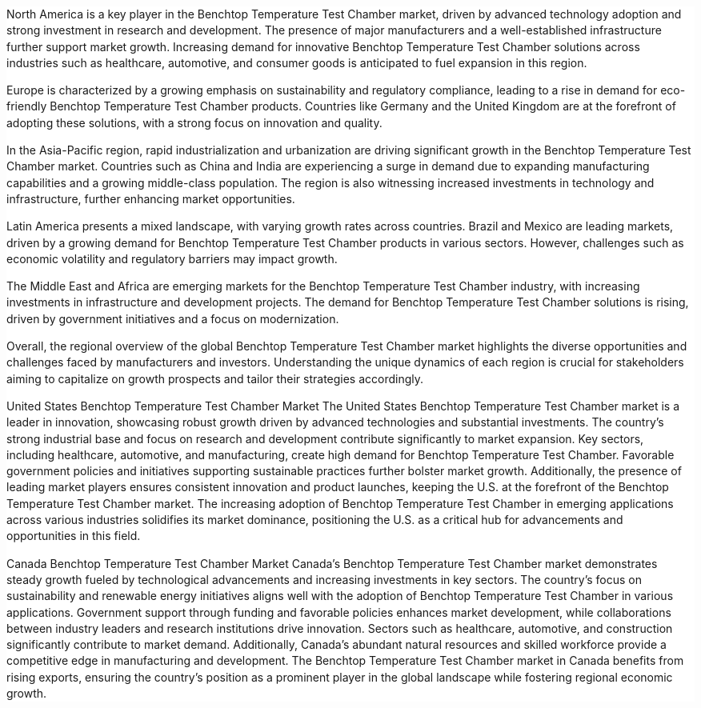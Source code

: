 North America is a key player in the Benchtop Temperature Test Chamber market, driven by advanced technology adoption and strong investment in research and development. The presence of major manufacturers and a well-established infrastructure further support market growth. Increasing demand for innovative Benchtop Temperature Test Chamber solutions across industries such as healthcare, automotive, and consumer goods is anticipated to fuel expansion in this region.

Europe is characterized by a growing emphasis on sustainability and regulatory compliance, leading to a rise in demand for eco-friendly Benchtop Temperature Test Chamber products. Countries like Germany and the United Kingdom are at the forefront of adopting these solutions, with a strong focus on innovation and quality.

In the Asia-Pacific region, rapid industrialization and urbanization are driving significant growth in the Benchtop Temperature Test Chamber market. Countries such as China and India are experiencing a surge in demand due to expanding manufacturing capabilities and a growing middle-class population. The region is also witnessing increased investments in technology and infrastructure, further enhancing market opportunities.

Latin America presents a mixed landscape, with varying growth rates across countries. Brazil and Mexico are leading markets, driven by a growing demand for Benchtop Temperature Test Chamber products in various sectors. However, challenges such as economic volatility and regulatory barriers may impact growth.

The Middle East and Africa are emerging markets for the Benchtop Temperature Test Chamber industry, with increasing investments in infrastructure and development projects. The demand for Benchtop Temperature Test Chamber solutions is rising, driven by government initiatives and a focus on modernization.

Overall, the regional overview of the global Benchtop Temperature Test Chamber market highlights the diverse opportunities and challenges faced by manufacturers and investors. Understanding the unique dynamics of each region is crucial for stakeholders aiming to capitalize on growth prospects and tailor their strategies accordingly.

United States Benchtop Temperature Test Chamber Market
The United States Benchtop Temperature Test Chamber market is a leader in innovation, showcasing robust growth driven by advanced technologies and substantial investments. The country’s strong industrial base and focus on research and development contribute significantly to market expansion. Key sectors, including healthcare, automotive, and manufacturing, create high demand for Benchtop Temperature Test Chamber. Favorable government policies and initiatives supporting sustainable practices further bolster market growth. Additionally, the presence of leading market players ensures consistent innovation and product launches, keeping the U.S. at the forefront of the Benchtop Temperature Test Chamber market. The increasing adoption of Benchtop Temperature Test Chamber in emerging applications across various industries solidifies its market dominance, positioning the U.S. as a critical hub for advancements and opportunities in this field.

Canada Benchtop Temperature Test Chamber Market
Canada’s Benchtop Temperature Test Chamber market demonstrates steady growth fueled by technological advancements and increasing investments in key sectors. The country’s focus on sustainability and renewable energy initiatives aligns well with the adoption of Benchtop Temperature Test Chamber in various applications. Government support through funding and favorable policies enhances market development, while collaborations between industry leaders and research institutions drive innovation. Sectors such as healthcare, automotive, and construction significantly contribute to market demand. Additionally, Canada’s abundant natural resources and skilled workforce provide a competitive edge in manufacturing and development. The Benchtop Temperature Test Chamber market in Canada benefits from rising exports, ensuring the country’s position as a prominent player in the global landscape while fostering regional economic growth.
